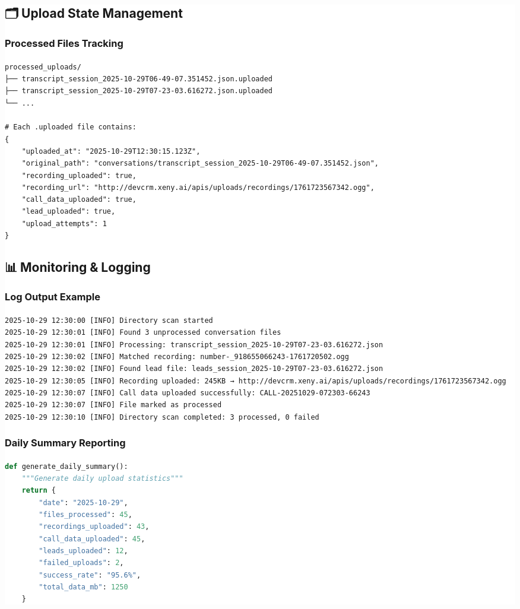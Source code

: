 ## 🗂️ Upload State Management

### Processed Files Tracking
```
processed_uploads/
├── transcript_session_2025-10-29T06-49-07.351452.json.uploaded
├── transcript_session_2025-10-29T07-23-03.616272.json.uploaded
└── ...

# Each .uploaded file contains:
{
    "uploaded_at": "2025-10-29T12:30:15.123Z",
    "original_path": "conversations/transcript_session_2025-10-29T06-49-07.351452.json",
    "recording_uploaded": true,
    "recording_url": "http://devcrm.xeny.ai/apis/uploads/recordings/1761723567342.ogg",
    "call_data_uploaded": true,
    "lead_uploaded": true,
    "upload_attempts": 1
}
```

## 📊 Monitoring & Logging

### Log Output Example
```
2025-10-29 12:30:00 [INFO] Directory scan started
2025-10-29 12:30:01 [INFO] Found 3 unprocessed conversation files
2025-10-29 12:30:01 [INFO] Processing: transcript_session_2025-10-29T07-23-03.616272.json
2025-10-29 12:30:02 [INFO] Matched recording: number-_918655066243-1761720502.ogg
2025-10-29 12:30:02 [INFO] Found lead file: leads_session_2025-10-29T07-23-03.616272.json
2025-10-29 12:30:05 [INFO] Recording uploaded: 245KB → http://devcrm.xeny.ai/apis/uploads/recordings/1761723567342.ogg
2025-10-29 12:30:07 [INFO] Call data uploaded successfully: CALL-20251029-072303-66243
2025-10-29 12:30:07 [INFO] File marked as processed
2025-10-29 12:30:10 [INFO] Directory scan completed: 3 processed, 0 failed
```

### Daily Summary Reporting
```python
def generate_daily_summary():
    """Generate daily upload statistics"""
    return {
        "date": "2025-10-29",
        "files_processed": 45,
        "recordings_uploaded": 43,
        "call_data_uploaded": 45,
        "leads_uploaded": 12,
        "failed_uploads": 2,
        "success_rate": "95.6%",
        "total_data_mb": 1250
    }
```
